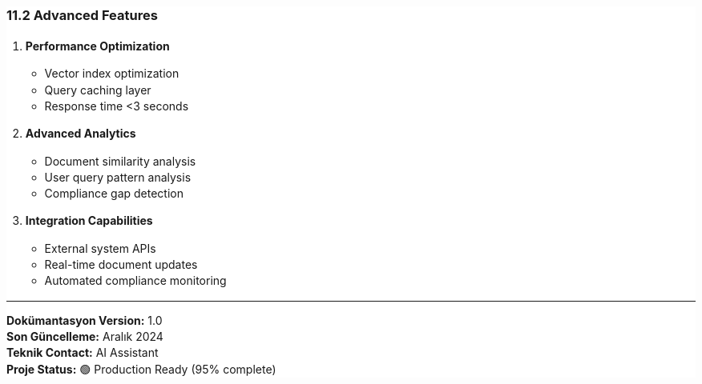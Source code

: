 ### 11.2 Advanced Features

1. **Performance Optimization**
   - Vector index optimization
   - Query caching layer
   - Response time <3 seconds

2. **Advanced Analytics**
   - Document similarity analysis
   - User query pattern analysis
   - Compliance gap detection

3. **Integration Capabilities**
   - External system APIs
   - Real-time document updates
   - Automated compliance monitoring

---

**Dokümantasyon Version:** 1.0  
**Son Güncelleme:** Aralık 2024  
**Teknik Contact:** AI Assistant  
**Proje Status:** 🟢 Production Ready (95% complete)



